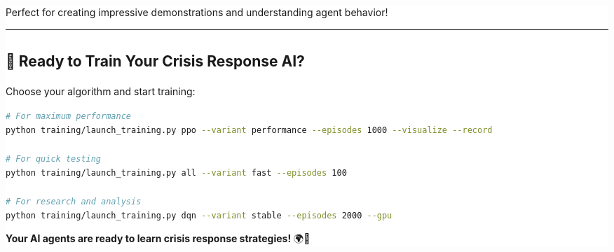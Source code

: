 Perfect for creating impressive demonstrations and understanding agent behavior!

---

## 🚀 Ready to Train Your Crisis Response AI?

Choose your algorithm and start training:

```bash
# For maximum performance
python training/launch_training.py ppo --variant performance --episodes 1000 --visualize --record

# For quick testing
python training/launch_training.py all --variant fast --episodes 100

# For research and analysis
python training/launch_training.py dqn --variant stable --episodes 2000 --gpu
```

**Your AI agents are ready to learn crisis response strategies!** 🌍🤖
